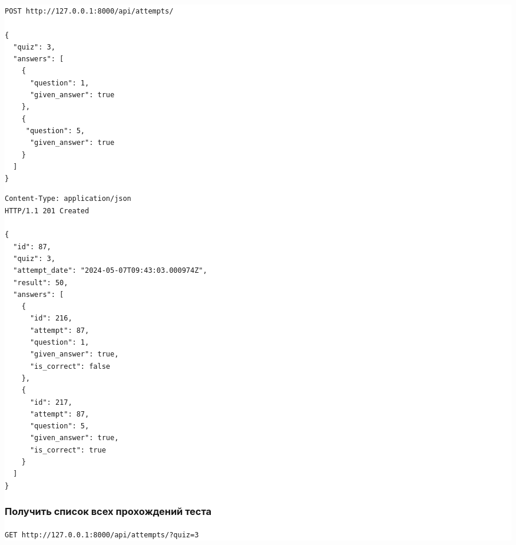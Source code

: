 ```
POST http://127.0.0.1:8000/api/attempts/

{
  "quiz": 3,
  "answers": [
    {
      "question": 1,
      "given_answer": true
    },
    {
     "question": 5,
      "given_answer": true
    }
  ]
}
```

```
Content-Type: application/json
HTTP/1.1 201 Created

{
  "id": 87,
  "quiz": 3,
  "attempt_date": "2024-05-07T09:43:03.000974Z",
  "result": 50,
  "answers": [
    {
      "id": 216,
      "attempt": 87,
      "question": 1,
      "given_answer": true,
      "is_correct": false
    },
    {
      "id": 217,
      "attempt": 87,
      "question": 5,
      "given_answer": true,
      "is_correct": true
    }
  ]
}

```

### Получить список всех прохождений теста

```
GET http://127.0.0.1:8000/api/attempts/?quiz=3
```
